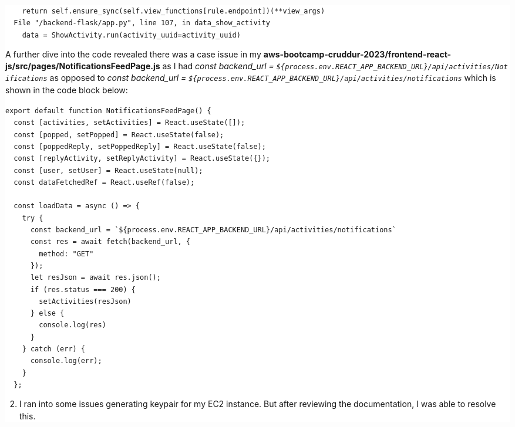```
    return self.ensure_sync(self.view_functions[rule.endpoint])(**view_args)
  File "/backend-flask/app.py", line 107, in data_show_activity
    data = ShowActivity.run(activity_uuid=activity_uuid)
```

A further dive into the code revealed there was a case issue in my **aws-bootcamp-cruddur-2023/frontend-react-js/src/pages/NotificationsFeedPage.js** as I had *const backend_url = `${process.env.REACT_APP_BACKEND_URL}/api/activities/Notifications`* as opposed to *const backend_url = `${process.env.REACT_APP_BACKEND_URL}/api/activities/notifications`* which is shown in the code block below:

```React
export default function NotificationsFeedPage() {
  const [activities, setActivities] = React.useState([]);
  const [popped, setPopped] = React.useState(false);
  const [poppedReply, setPoppedReply] = React.useState(false);
  const [replyActivity, setReplyActivity] = React.useState({});
  const [user, setUser] = React.useState(null);
  const dataFetchedRef = React.useRef(false);

  const loadData = async () => {
    try {
      const backend_url = `${process.env.REACT_APP_BACKEND_URL}/api/activities/notifications`
      const res = await fetch(backend_url, {
        method: "GET"
      });
      let resJson = await res.json();
      if (res.status === 200) {
        setActivities(resJson)
      } else {
        console.log(res)
      }
    } catch (err) {
      console.log(err);
    }
  };
```

2. I ran into some issues generating keypair for my EC2 instance. But after reviewing the documentation, I was able to resolve this.

































